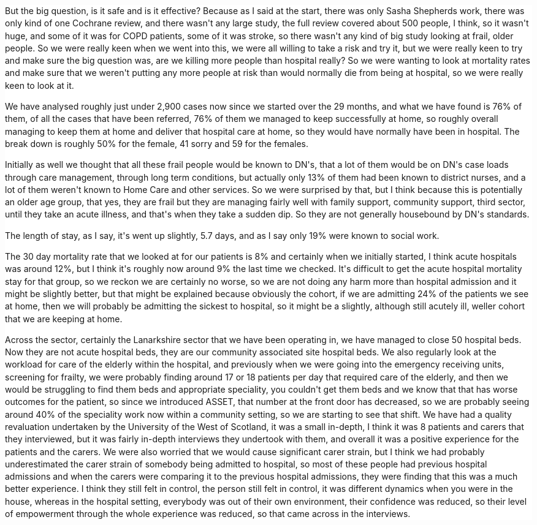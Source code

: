 But the big question, is it safe and is it effective? Because as I said at the start, there was only Sasha Shepherds work, there was only kind of one Cochrane review, and there wasn't any large study, the full review covered about 500 people, I think, so it wasn't huge, and some of it was for COPD patients, some of it was stroke, so there wasn't any kind of big study looking at frail, older people. So we were really keen when we went into this, we were all willing to take a risk and try it, but we were really keen to try and make sure the big question was, are we killing more people than hospital really? So we were wanting to look at mortality rates and make sure that we weren't putting any more people at risk than would normally die from being at hospital, so we were really keen to look at it.

We have analysed roughly just under 2,900 cases now since we started over the 29 months, and what we have found is 76% of them, of all the cases that have been referred, 76% of them we managed to keep successfully at home, so roughly overall managing to keep them at home and deliver that hospital care at home, so they would have normally have been in hospital. The break down is roughly 50% for the female, 41 sorry and 59 for the females.

Initially as well we thought that all these frail people would be known to DN's, that a lot of them would be on DN's case loads through care management, through long term conditions, but actually only 13% of them had been known to district nurses, and a lot of them weren't known to Home Care and other services. So we were surprised by that, but I think because this is potentially an older age group, that yes, they are frail but they are managing fairly well with family support, community support, third sector, until they take an acute illness, and that's when they take a sudden dip. So they are not generally housebound by DN's standards.

The length of stay, as I say, it's went up slightly, 5.7 days, and as I say only 19% were known to social work.

The 30 day mortality rate that we looked at for our patients is 8% and certainly when we initially started, I think acute hospitals was around 12%, but I think it's roughly now around 9% the last time we checked. It's difficult to get the acute hospital mortality stay for that group, so we reckon we are certainly no worse, so we are not doing any harm more than hospital admission and it might be slightly better, but that might be explained because obviously the cohort, if we are admitting 24% of the patients we see at home, then we will probably be admitting the sickest to hospital, so it might be a slightly, although still acutely ill, weller cohort that we are keeping at home.

Across the sector, certainly the Lanarkshire sector that we have been operating in, we have managed to close 50 hospital beds. Now they are not acute hospital beds, they are our community associated site hospital beds. We also regularly look at the workload for care of the elderly within the hospital, and previously when we were going into the emergency receiving units, screening for frailty, we were probably finding around 17 or 18 patients per day that required care of the elderly, and then we would be struggling to find them beds and appropriate speciality, you couldn't get them beds and we know that that has worse outcomes for the patient, so since we introduced ASSET, that number at the front door has decreased, so we are probably seeing around 40% of the speciality work now within a community setting, so we are starting to see that shift. We have had a quality revaluation undertaken by the University of the West of Scotland, it was a small in-depth, I think it was 8 patients and carers that they interviewed, but it was fairly in-depth interviews they undertook with them, and overall it was a positive experience for the patients and the carers. We were also worried that we would cause significant carer strain, but I think we had probably underestimated the carer strain of somebody being admitted to hospital, so most of these people had previous hospital admissions and when the carers were comparing it to the previous hospital admissions, they were finding that this was a much better experience. I think they still felt in control, the person still felt in control, it was different dynamics when you were in the house, whereas in the hospital setting, everybody was out of their own environment, their confidence was reduced, so their level of empowerment through the whole experience was reduced, so that came across in the interviews.
